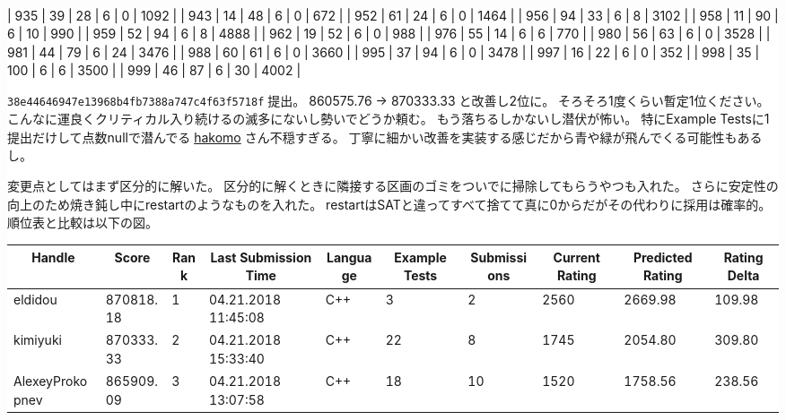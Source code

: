 | 935     | 39    | 28    | 6     | 0         | 1092  |
| 943     | 14    | 48    | 6     | 0         | 672   |
| 952     | 61    | 24    | 6     | 0         | 1464  |
| 956     | 94    | 33    | 6     | 8         | 3102  |
| 958     | 11    | 90    | 6     | 10        | 990   |
| 959     | 52    | 94    | 6     | 8         | 4888  |
| 962     | 19    | 52    | 6     | 0         | 988   |
| 976     | 55    | 14    | 6     | 6         | 770   |
| 980     | 56    | 63    | 6     | 0         | 3528  |
| 981     | 44    | 79    | 6     | 24        | 3476  |
| 988     | 60    | 61    | 6     | 0         | 3660  |
| 995     | 37    | 94    | 6     | 0         | 3478  |
| 997     | 16    | 22    | 6     | 0         | 352   |
| 998     | 35    | 100   | 6     | 6         | 3500  |
| 999     | 46    | 87    | 6     | 30        | 4002  |

`38e44646947e13968b4fb7388a747c4f63f5718f` 提出。
860575.76 -> 870333.33 と改善し2位に。
そろそろ1度くらい暫定1位ください。
こんなに運良くクリティカル入り続けるの滅多にないし勢いでどうか頼む。
もう落ちるしかないし潜伏が怖い。
特にExample Testsに1提出だけして点数nullで潜んでる [hakomo](https://www.topcoder.com/members/hakomo/) さん不穏すぎる。
丁寧に細かい改善を実装する感じだから青や緑が飛んでくる可能性もあるし。

変更点としてはまず区分的に解いた。
区分的に解くときに隣接する区画のゴミをついでに掃除してもらうやつも入れた。
さらに安定性の向上のため焼き鈍し中にrestartのようなものを入れた。
restartはSATと違ってすべて捨てて真に0からだがその代わりに採用は確率的。
順位表と比較は以下の図。

| Handle           | Score          | Rank      | Last Submission Time     | Language  | Example Tests  | Submissions    | Current Rating | Predicted Rating    | Rating Delta |
|------------------|----------------|-----------|--------------------------|-----------|----------------|----------------|----------------|---------------------|--------------|
| eldidou          | 870818.18      | 1         | 04.21.2018 11:45:08      | C++       | 3              | 2              | 2560           | 2669.98             | 109.98       |
| kimiyuki         | 870333.33      | 2         | 04.21.2018 15:33:40      | C++       | 22             | 8              | 1745           | 2054.80             | 309.80       |
| AlexeyProkopnev  | 865909.09      | 3         | 04.21.2018 13:07:58      | C++       | 18             | 10             | 1520           | 1758.56             | 238.56       |
